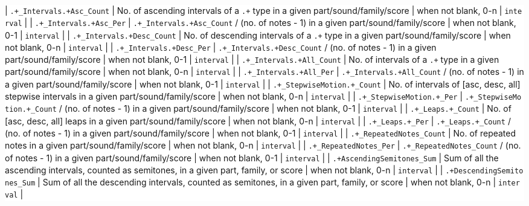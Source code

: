 | `.+_Intervals.+Asc_Count`          | No. of ascending intervals of a `.+` type in a given part/sound/family/score                                                                                                                                                              | when not blank, 0-n                                                                                                        | `interval`        |
| `.+_Intervals.+Asc_Per`            | `.+_Intervals.+Asc_Count` / (no. of notes - 1) in a given part/sound/family/score                                                                                                                                                         | when not blank, 0-1                                                                                                        | `interval`        |
| `.+_Intervals.+Desc_Count`         | No. of descending intervals of a `.+` type in a given part/sound/family/score                                                                                                                                                             | when not blank, 0-n                                                                                                        | `interval`        |
| `.+_Intervals.+Desc_Per`           | `.+_Intervals.+Desc_Count` / (no. of notes - 1) in a given part/sound/family/score                                                                                                                                                        | when not blank, 0-1                                                                                                        | `interval`        |
| `.+_Intervals.+All_Count`          | No. of intervals of a `.+` type in a given part/sound/family/score                                                                                                                                                                        | when not blank, 0-n                                                                                                        | `interval`        |
| `.+_Intervals.+All_Per`            | `.+_Intervals.+All_Count` / (no. of notes - 1) in a given part/sound/family/score                                                                                                                                                         | when not blank, 0-1                                                                                                        | `interval`        |
| `.+_StepwiseMotion.+_Count`        | No. of intervals of [asc, desc, all] stepwise intervals in a given part/sound/family/score                                                                                                                                                | when not blank, 0-n                                                                                                        | `interval`        |
| `.+_StepwiseMotion.+_Per`          | `.+_StepwiseMotion.+_Count` / (no. of notes - 1) in a given part/sound/family/score                                                                                                                                                       | when not blank, 0-1                                                                                                        | `interval`        |
| `.+_Leaps.+_Count`                 | No. of [asc, desc, all] leaps in a given part/sound/family/score                                                                                                                                                                          | when not blank, 0-n                                                                                                        | `interval`        |
| `.+_Leaps.+_Per`                   | `.+_Leaps.+_Count` / (no. of notes - 1) in a given part/sound/family/score                                                                                                                                                                | when not blank, 0-1                                                                                                        | `interval`        |
| `.+_RepeatedNotes_Count`           | No. of repeated notes in a given part/sound/family/score                                                                                                                                                                                  | when not blank, 0-n                                                                                                        | `interval`        |
| `.+_RepeatedNotes_Per`             | `.+_RepeatedNotes_Count` / (no. of notes - 1) in a given part/sound/family/score                                                                                                                                                          | when not blank, 0-1                                                                                                        | `interval`        |
| `.+AscendingSemitones_Sum`         | Sum of all the ascending intervals, counted as semitones, in a given part, family, or score                                                                                                                                               | when not blank, 0-n                                                                                                        | `interval`        |
| `.+DescendingSemitones_Sum`        | Sum of all the descending intervals, counted as semitones, in a given part, family, or score                                                                                                                                              | when not blank, 0-n                                                                                                        | `interval`        |